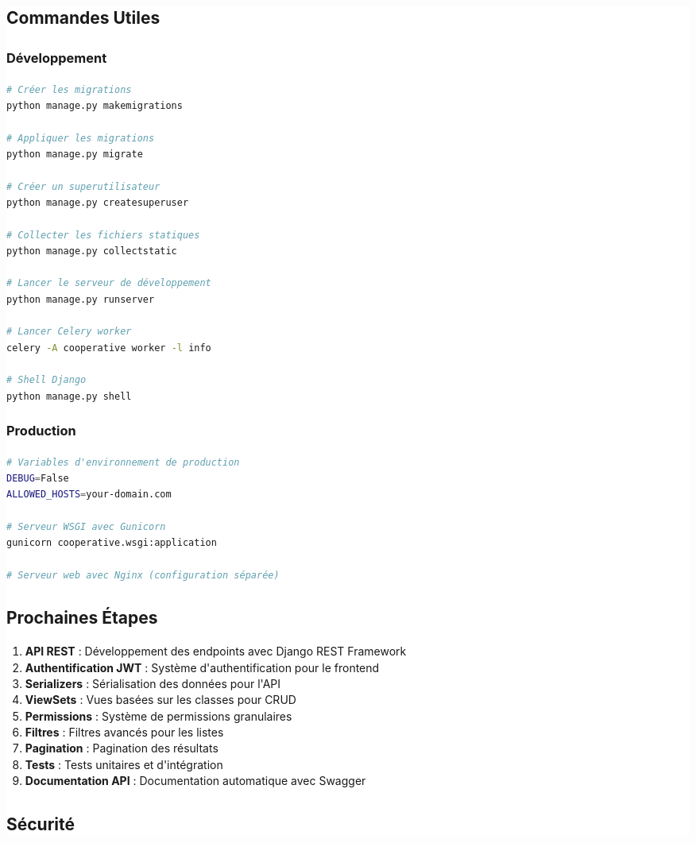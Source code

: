 ## Commandes Utiles

### Développement
```bash
# Créer les migrations
python manage.py makemigrations

# Appliquer les migrations
python manage.py migrate

# Créer un superutilisateur
python manage.py createsuperuser

# Collecter les fichiers statiques
python manage.py collectstatic

# Lancer le serveur de développement
python manage.py runserver

# Lancer Celery worker
celery -A cooperative worker -l info

# Shell Django
python manage.py shell
```

### Production
```bash
# Variables d'environnement de production
DEBUG=False
ALLOWED_HOSTS=your-domain.com

# Serveur WSGI avec Gunicorn
gunicorn cooperative.wsgi:application

# Serveur web avec Nginx (configuration séparée)
```

## Prochaines Étapes

1. **API REST** : Développement des endpoints avec Django REST Framework
2. **Authentification JWT** : Système d'authentification pour le frontend
3. **Serializers** : Sérialisation des données pour l'API
4. **ViewSets** : Vues basées sur les classes pour CRUD
5. **Permissions** : Système de permissions granulaires
6. **Filtres** : Filtres avancés pour les listes
7. **Pagination** : Pagination des résultats
8. **Tests** : Tests unitaires et d'intégration
9. **Documentation API** : Documentation automatique avec Swagger

## Sécurité
